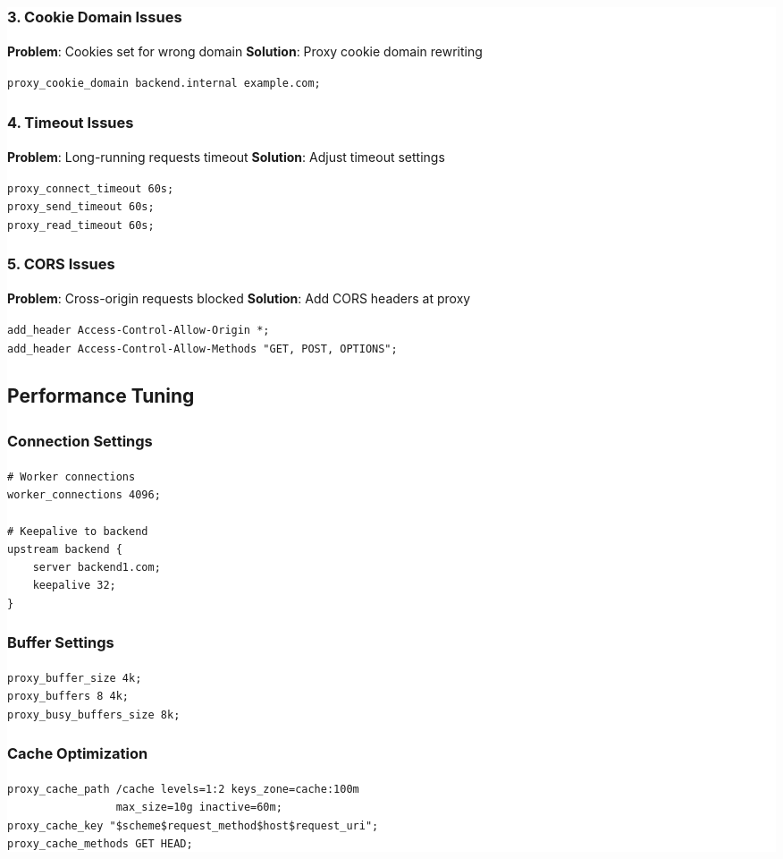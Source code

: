 ### 3. Cookie Domain Issues
**Problem**: Cookies set for wrong domain
**Solution**: Proxy cookie domain rewriting
```nginx
proxy_cookie_domain backend.internal example.com;
```

### 4. Timeout Issues
**Problem**: Long-running requests timeout
**Solution**: Adjust timeout settings
```nginx
proxy_connect_timeout 60s;
proxy_send_timeout 60s;
proxy_read_timeout 60s;
```

### 5. CORS Issues
**Problem**: Cross-origin requests blocked
**Solution**: Add CORS headers at proxy
```nginx
add_header Access-Control-Allow-Origin *;
add_header Access-Control-Allow-Methods "GET, POST, OPTIONS";
```

## Performance Tuning

### Connection Settings
```nginx
# Worker connections
worker_connections 4096;

# Keepalive to backend
upstream backend {
    server backend1.com;
    keepalive 32;
}
```

### Buffer Settings
```nginx
proxy_buffer_size 4k;
proxy_buffers 8 4k;
proxy_busy_buffers_size 8k;
```

### Cache Optimization
```nginx
proxy_cache_path /cache levels=1:2 keys_zone=cache:100m
                 max_size=10g inactive=60m;
proxy_cache_key "$scheme$request_method$host$request_uri";
proxy_cache_methods GET HEAD;
```
